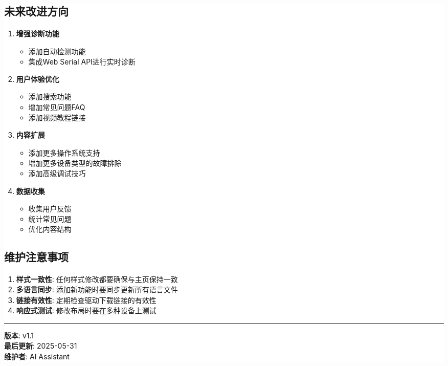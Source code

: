 ## 未来改进方向

1. **增强诊断功能**
   - 添加自动检测功能
   - 集成Web Serial API进行实时诊断

2. **用户体验优化**
   - 添加搜索功能
   - 增加常见问题FAQ
   - 添加视频教程链接

3. **内容扩展**
   - 添加更多操作系统支持
   - 增加更多设备类型的故障排除
   - 添加高级调试技巧

4. **数据收集**
   - 收集用户反馈
   - 统计常见问题
   - 优化内容结构

## 维护注意事项

1. **样式一致性**: 任何样式修改都要确保与主页保持一致
2. **多语言同步**: 添加新功能时要同步更新所有语言文件
3. **链接有效性**: 定期检查驱动下载链接的有效性
4. **响应式测试**: 修改布局时要在多种设备上测试

---

**版本**: v1.1  
**最后更新**: 2025-05-31  
**维护者**: AI Assistant 